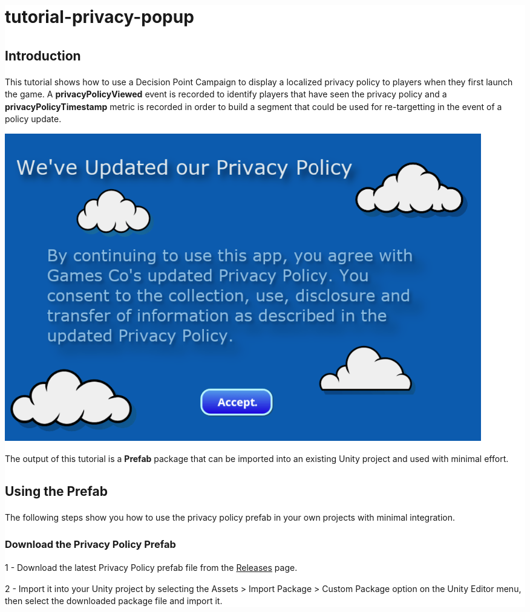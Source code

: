 # tutorial-privacy-popup

## Introduction
This tutorial shows how to use a Decision Point Campaign to display a localized privacy policy to players when they first launch the game. A **privacyPolicyViewed** event is recorded to identify players that have seen the privacy policy and a **privacyPolicyTimestamp** metric is recorded in order to build a segment that could be used for re-targetting in the event of a policy update.

![en_GB Popup](Images/popup-en_GB.png)

The output of this tutorial is a **Prefab** package that can be imported into an existing Unity project and used with minimal effort. 

## Using the Prefab 
The following steps show you how to use the privacy policy prefab in your own projects with minimal integration.

### Download the Privacy Policy Prefab
1 -  Download the latest Privacy Policy prefab file from the [Releases](https://github.com/deltaDNA/tutorial-privacy-popup/releases) page. 

2 - Import it into your Unity project by selecting the Assets > Import Package > Custom Package option on the Unity Editor menu, then select the downloaded package file and import it. 
